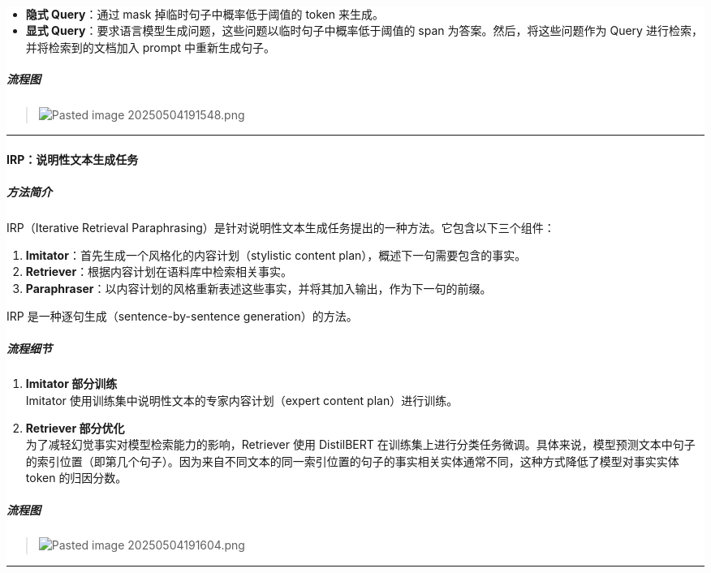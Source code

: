 - **隐式 Query**：通过 mask 掉临时句子中概率低于阈值的 token 来生成。
- **显式 Query**：要求语言模型生成问题，这些问题以临时句子中概率低于阈值的 span 为答案。然后，将这些问题作为 Query 进行检索，并将检索到的文档加入 prompt 中重新生成句子。


##### 流程图
>![Pasted image 20250504191548.png](/img/user/%E9%99%84%E4%BB%B6/Pasted%20image%2020250504191548.png)

---


#### IRP：说明性文本生成任务

##### 方法简介
IRP（Iterative Retrieval Paraphrasing）是针对说明性文本生成任务提出的一种方法。它包含以下三个组件：

1. **Imitator**：首先生成一个风格化的内容计划（stylistic content plan），概述下一句需要包含的事实。
2. **Retriever**：根据内容计划在语料库中检索相关事实。
3. **Paraphraser**：以内容计划的风格重新表述这些事实，并将其加入输出，作为下一句的前缀。

IRP 是一种逐句生成（sentence-by-sentence generation）的方法。


##### 流程细节
1. **Imitator 部分训练**  
   Imitator 使用训练集中说明性文本的专家内容计划（expert content plan）进行训练。

2. **Retriever 部分优化**  
   为了减轻幻觉事实对模型检索能力的影响，Retriever 使用 DistilBERT 在训练集上进行分类任务微调。具体来说，模型预测文本中句子的索引位置（即第几个句子）。因为来自不同文本的同一索引位置的句子的事实相关实体通常不同，这种方式降低了模型对事实实体 token 的归因分数。


##### 流程图
>![Pasted image 20250504191604.png](/img/user/%E9%99%84%E4%BB%B6/Pasted%20image%2020250504191604.png)

---
